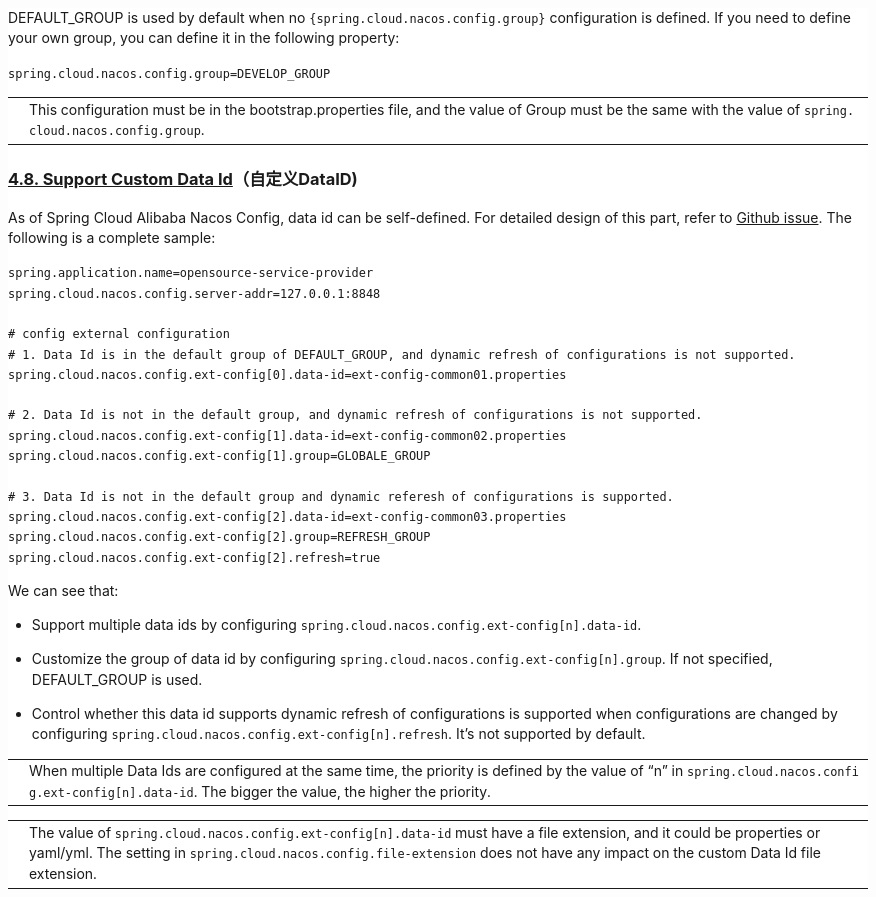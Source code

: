 DEFAULT\_GROUP is used by default when no `{spring.cloud.nacos.config.group}` configuration is defined. If you need to define your own group, you can define it in the following property:

```properties
spring.cloud.nacos.config.group=DEVELOP_GROUP
```

<table><tbody><tr><td class="icon"><i class="fa icon-note" title="Note"></i></td><td class="content">This configuration must be in the bootstrap.properties file, and the value of Group must be the same with the value of <code>spring.cloud.nacos.config.group</code>.</td></tr></tbody></table>

### [4.8. Support Custom Data Id](#_support_custom_data_id)（自定义DataID)

As of Spring Cloud Alibaba Nacos Config, data id can be self-defined. For detailed design of this part, refer to [Github issue](https://github.com/spring-cloud-incubator/spring-cloud-alibaba/issues/141). The following is a complete sample:

```properties
spring.application.name=opensource-service-provider
spring.cloud.nacos.config.server-addr=127.0.0.1:8848

# config external configuration
# 1. Data Id is in the default group of DEFAULT_GROUP, and dynamic refresh of configurations is not supported.
spring.cloud.nacos.config.ext-config[0].data-id=ext-config-common01.properties

# 2. Data Id is not in the default group, and dynamic refresh of configurations is not supported.
spring.cloud.nacos.config.ext-config[1].data-id=ext-config-common02.properties
spring.cloud.nacos.config.ext-config[1].group=GLOBALE_GROUP

# 3. Data Id is not in the default group and dynamic referesh of configurations is supported.
spring.cloud.nacos.config.ext-config[2].data-id=ext-config-common03.properties
spring.cloud.nacos.config.ext-config[2].group=REFRESH_GROUP
spring.cloud.nacos.config.ext-config[2].refresh=true
```

We can see that:

*   Support multiple data ids by configuring `spring.cloud.nacos.config.ext-config[n].data-id`.
    
*   Customize the group of data id by configuring `spring.cloud.nacos.config.ext-config[n].group`. If not specified, DEFAULT\_GROUP is used.
    
*   Control whether this data id supports dynamic refresh of configurations is supported when configurations are changed by configuring `spring.cloud.nacos.config.ext-config[n].refresh`. It’s not supported by default.
    

<table><tbody><tr><td class="icon"><i class="fa icon-note" title="Note"></i></td><td class="content">When multiple Data Ids are configured at the same time, the priority is defined by the value of “n” in <code>spring.cloud.nacos.config.ext-config[n].data-id</code>. The bigger the value, the higher the priority.</td></tr></tbody></table>

<table><tbody><tr><td class="icon"><i class="fa icon-note" title="Note"></i></td><td class="content">The value of <code>spring.cloud.nacos.config.ext-config[n].data-id</code> must have a file extension, and it could be properties or yaml/yml. The setting in <code>spring.cloud.nacos.config.file-extension</code> does not have any impact on the custom Data Id file extension.</td></tr></tbody></table>
